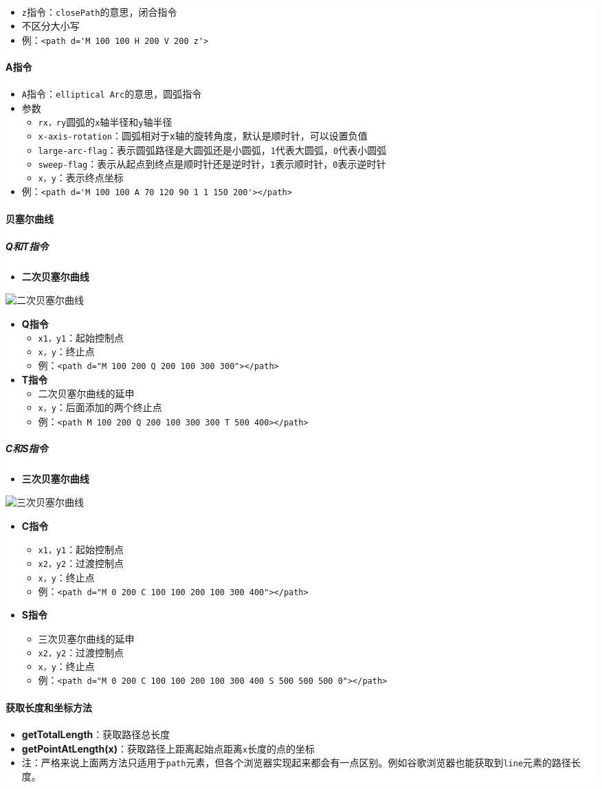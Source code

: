 - `z`指令：`closePath`的意思，闭合指令
- 不区分大小写
- 例：`<path d='M 100 100 H 200 V 200 z'>`

#### A指令

- `A`指令：`elliptical Arc`的意思，圆弧指令
- 参数
  - `rx，ry`圆弧的`x`轴半径和`y`轴半径
  - `x-axis-rotation`：圆弧相对于x轴的旋转角度，默认是顺时针，可以设置负值
  - `large-arc-flag`：表示圆弧路径是大圆弧还是小圆弧，`1`代表大圆弧，`0`代表小圆弧
  - `sweep-flag`：表示从起点到终点是顺时针还是逆时针，`1`表示顺时针，`0`表示逆时针
  - `x，y`：表示终点坐标
- 例：`<path d='M 100 100 A 70 120 90 1 1 150 200'></path>`

#### 贝塞尔曲线

##### Q和T指令

- **二次贝塞尔曲线**

![二次贝塞尔曲线](https://cdn.jsdelivr.net/gh/haodex/noteImage@master/202111111701232.GIF)

- **Q指令**
  - `x1，y1`：起始控制点
  - `x，y`：终止点
  - 例：`<path d="M 100 200 Q 200 100 300 300"></path>`
- **T指令**
  - 二次贝塞尔曲线的延申
  - `x，y`：后面添加的两个终止点
  - 例：`<path M 100 200 Q 200 100 300 300 T 500 400></path>`

##### C和S指令

- **三次贝塞尔曲线**

![三次贝塞尔曲线](https://cdn.jsdelivr.net/gh/haodex/noteImage@master/202111111701361.GIF)

- **C指令**
  - `x1，y1`：起始控制点
  - `x2，y2`：过渡控制点
  - `x，y`：终止点
  - 例：`<path d="M 0 200 C 100 100 200 100 300 400"></path>`

- **S指令**
  - 三次贝塞尔曲线的延申
  - `x2，y2`：过渡控制点
  - `x，y`：终止点
  - 例：`<path d="M 0 200 C 100 100 200 100 300 400 S 500 500 500 0"></path>`

#### 获取长度和坐标方法

- **getTotalLength**：获取路径总长度
- **getPointAtLength(x)**：获取路径上距离起始点距离`x`长度的点的坐标
- 注：严格来说上面两方法只适用于`path`元素，但各个浏览器实现起来都会有一点区别。例如谷歌浏览器也能获取到`line`元素的路径长度。
